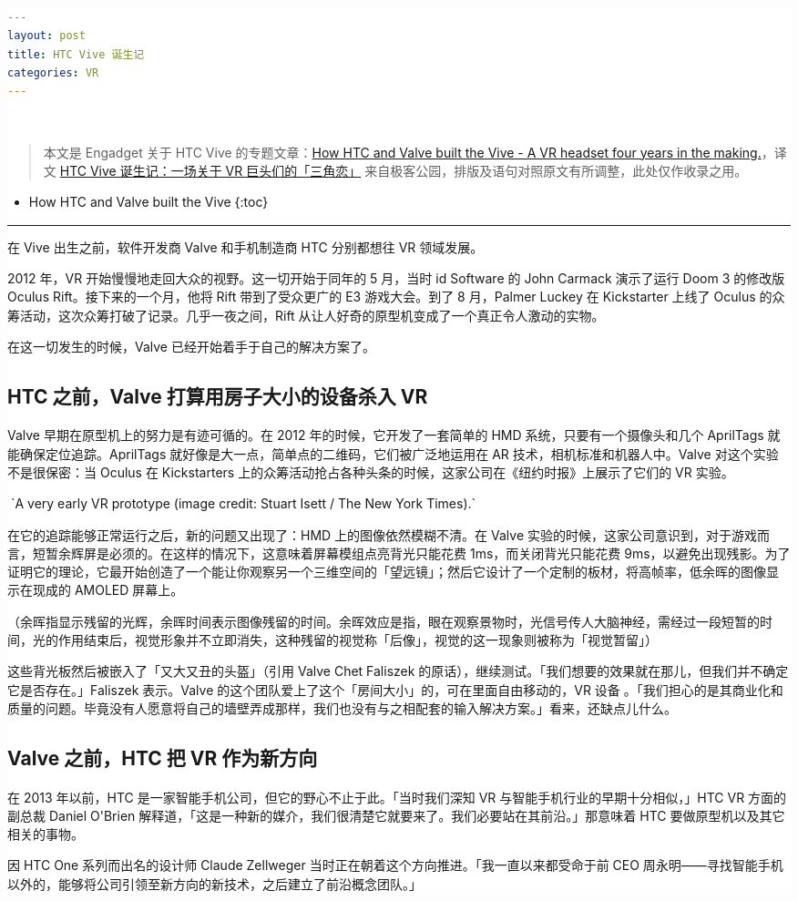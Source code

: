 ```yaml
---
layout: post
title: HTC Vive 诞生记
categories: VR
---
```


<img src="https://s.aolcdn.com/hss/storage/midas/84a009d612c6c5d8e6b8380b6eb2f733/203566442/controllerlede-ed.jpg" alt="" />

> 本文是 Engadget 关于 HTC Vive 的专题文章：[How HTC and Valve built the Vive - A VR headset four years in the making.](http://www.engadget.com/2016/03/18/htc-vive-an-oral-history/)，译文 [HTC Vive 诞生记：一场关于 VR 巨头们的「三角恋」](http://www.geekpark.net/topics/214950) 来自极客公园，排版及语句对照原文有所调整，此处仅作收录之用。

* How HTC and Valve built the Vive
{:toc}

***

在 Vive 出生之前，软件开发商 Valve 和手机制造商 HTC 分别都想往 VR 领域发展。

2012 年，VR 开始慢慢地走回大众的视野。这一切开始于同年的 5 月，当时 id Software 的 John Carmack 演示了运行 Doom 3 的修改版 Oculus Rift。接下来的一个月，他将 Rift 带到了受众更广的 E3 游戏大会。到了 8 月，Palmer Luckey 在 Kickstarter 上线了 Oculus 的众筹活动，这次众筹打破了记录。几乎一夜之间，Rift 从让人好奇的原型机变成了一个真正令人激动的实物。

在这一切发生的时候，Valve 已经开始着手于自己的解决方案了。

## HTC 之前，Valve 打算用房子大小的设备杀入 VR

Valve 早期在原型机上的努力是有迹可循的。在 2012 年的时候，它开发了一套简单的 HMD 系统，只要有一个摄像头和几个 AprilTags 就能确保定位追踪。AprilTags 就好像是大一点，简单点的二维码，它们被广泛地运用在 AR 技术，相机标准和机器人中。Valve 对这个实验不是很保密：当 Oculus 在 Kickstarters 上的众筹活动抢占各种头条的时候，这家公司在《纽约时报》上展示了它们的 VR 实验。

<img src="https://s.aolcdn.com/hss/storage/midas/ba6c11b05686840fc4d377cb7c427bef/203559266/valveNYT.jpg" alt="" />
`A very early VR prototype (image credit: Stuart Isett / The New York Times).`

在它的追踪能够正常运行之后，新的问题又出现了：HMD 上的图像依然模糊不清。在 Valve 实验的时候，这家公司意识到，对于游戏而言，短暂余辉屏是必须的。在这样的情况下，这意味着屏幕模组点亮背光只能花费 1ms，而关闭背光只能花费 9ms，以避免出现残影。为了证明它的理论，它最开始创造了一个能让你观察另一个三维空间的「望远镜」；然后它设计了一个定制的板材，将高帧率，低余晖的图像显示在现成的 AMOLED 屏幕上。

（余晖指显示残留的光辉，余晖时间表示图像残留的时间。余晖效应是指，眼在观察景物时，光信号传人大脑神经，需经过一段短暂的时间，光的作用结束后，视觉形象并不立即消失，这种残留的视觉称「后像」，视觉的这一现象则被称为「视觉暂留」）

这些背光板然后被嵌入了「又大又丑的头盔」（引用 Valve Chet Faliszek 的原话），继续测试。「我们想要的效果就在那儿，但我们并不确定它是否存在。」Faliszek 表示。Valve 的这个团队爱上了这个「房间大小」的，可在里面自由移动的，VR 设备  。「我们担心的是其商业化和质量的问题。毕竟没有人愿意将自己的墙壁弄成那样，我们也没有与之相配套的输入解决方案。」看来，还缺点儿什么。

## Valve 之前，HTC 把 VR 作为新方向

在 2013 年以前，HTC 是一家智能手机公司，但它的野心不止于此。「当时我们深知 VR 与智能手机行业的早期十分相似，」HTC VR 方面的副总裁 Daniel O'Brien 解释道，「这是一种新的媒介，我们很清楚它就要来了。我们必要站在其前沿。」那意味着 HTC 要做原型机以及其它相关的事物。

因 HTC One 系列而出名的设计师 Claude Zellweger 当时正在朝着这个方向推进。「我一直以来都受命于前 CEO 周永明——寻找智能手机以外的，能够将公司引领至新方向的新技术，之后建立了前沿概念团队。」
